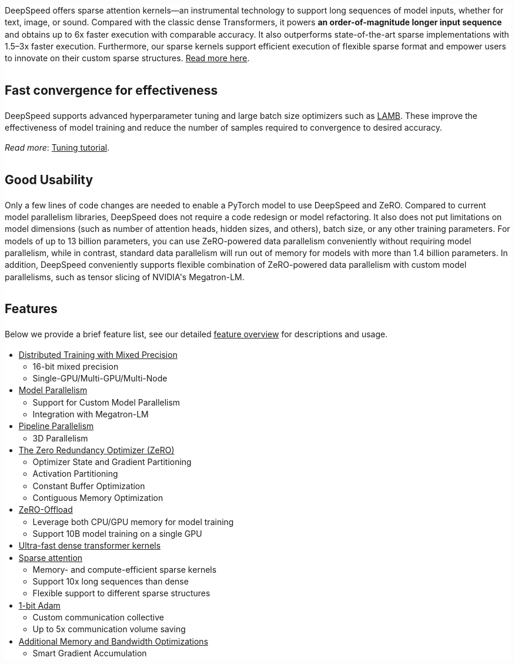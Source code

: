    DeepSpeed offers sparse attention kernels—an instrumental technology to support long sequences of model inputs, whether for text, image, or sound. Compared with the classic dense Transformers, it powers **an order-of-magnitude longer input sequence** and obtains up to 6x faster execution with comparable accuracy. It also outperforms state-of-the-art sparse implementations with 1.5–3x faster execution. Furthermore, our sparse kernels support efficient execution of flexible sparse format and empower users to innovate on their custom sparse structures.  [Read more here](https://www.deepspeed.ai/news/2020/09/08/sparse-attention.html).


   ## Fast convergence for effectiveness

   DeepSpeed supports advanced hyperparameter tuning and large batch size
   optimizers such as [LAMB](https://arxiv.org/abs/1904.00962). These improve the
   effectiveness of model training and reduce the number of samples required to
   convergence to desired accuracy.

   *Read more*: [Tuning tutorial](/tutorials/1Cycle).


   ## Good Usability

   Only a few lines of code changes are needed to enable a PyTorch model to use DeepSpeed and ZeRO. Compared to current model parallelism libraries, DeepSpeed does not require a code redesign or model refactoring. It also does not put limitations on model dimensions (such as number of attention heads, hidden sizes, and others), batch size, or any other training parameters. For models of up to 13 billion parameters, you can use ZeRO-powered data parallelism conveniently without requiring model parallelism, while in contrast, standard data parallelism will run out of memory for models with more than 1.4 billion parameters. In addition, DeepSpeed conveniently supports flexible combination of ZeRO-powered data parallelism with custom model parallelisms, such as tensor slicing of NVIDIA's Megatron-LM.


   ## Features

   Below we provide a brief feature list, see our detailed [feature overview](https://www.deepspeed.ai/features/) for descriptions and usage.

   * [Distributed Training with Mixed Precision](https://www.deepspeed.ai/features/#distributed-training-with-mixed-precision)
     * 16-bit mixed precision
     * Single-GPU/Multi-GPU/Multi-Node
   * [Model Parallelism](https://www.deepspeed.ai/features/#model-parallelism)
     * Support for Custom Model Parallelism
     * Integration with Megatron-LM
   * [Pipeline Parallelism](https://www.deepspeed.ai/tutorials/pipeline/)
     * 3D Parallelism
   * [The Zero Redundancy Optimizer (ZeRO)](https://www.deepspeed.ai/tutorials/zero/)
     * Optimizer State and Gradient Partitioning
     * Activation Partitioning
     * Constant Buffer Optimization
     * Contiguous Memory Optimization
   * [ZeRO-Offload](https://www.deepspeed.ai/tutorials/zero-offload/)
     * Leverage both CPU/GPU memory for model training
     * Support 10B model training on a single GPU
   * [Ultra-fast dense transformer kernels](https://www.deepspeed.ai/news/2020/05/18/bert-record.html)
   * [Sparse attention](https://www.deepspeed.ai/news/2020/09/08/sparse-attention.html)
     * Memory- and compute-efficient sparse kernels
     * Support 10x long sequences than dense
     * Flexible support to different sparse structures
   * [1-bit Adam](https://www.deepspeed.ai/news/2020/09/08/onebit-adam-blog-post.html)
     * Custom communication collective
     * Up to 5x communication volume saving
   * [Additional Memory and Bandwidth Optimizations](https://www.deepspeed.ai/features/#additional-memory-and-bandwidth-optimizations)
     * Smart Gradient Accumulation